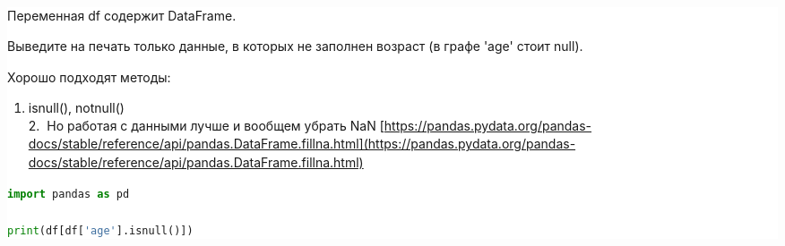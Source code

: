 Переменная df содержит DataFrame.

Выведите на печать только данные, в которых не заполнен возраст (в графе 'age' стоит null).

Хорошо подходят методы:  
1. isnull(), notnull()  
2.  Но работая с данными лучше и вообщем убрать NaN [https://pandas.pydata.org/pandas-docs/stable/reference/api/pandas.DataFrame.fillna.html](https://pandas.pydata.org/pandas-docs/stable/reference/api/pandas.DataFrame.fillna.html)


```python
import pandas as pd

print(df[df['age'].isnull()])
```

